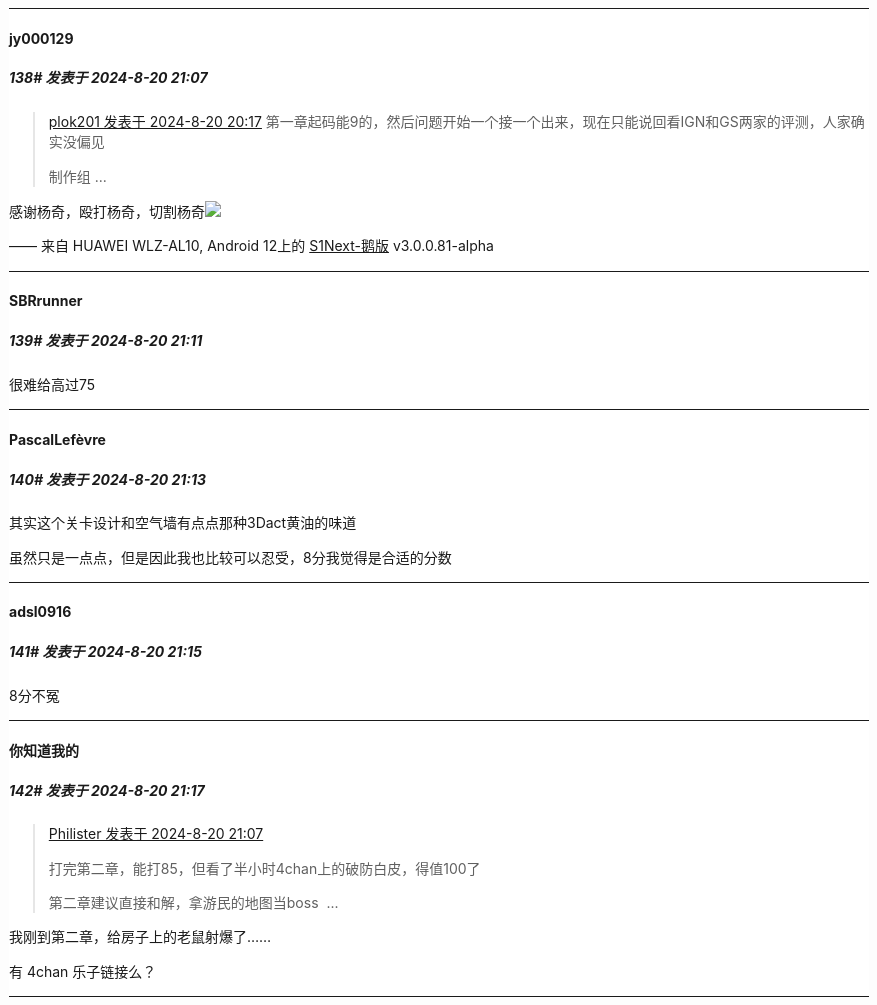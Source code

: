*****

####  jy000129  
##### 138#       发表于 2024-8-20 21:07

<blockquote><a href="httphttps://bbs.saraba1st.com/2b/forum.php?mod=redirect&amp;goto=findpost&amp;pid=65959423&amp;ptid=2195813" target="_blank">plok201 发表于 2024-8-20 20:17</a>
第一章起码能9的，然后问题开始一个接一个出来，现在只能说回看IGN和GS两家的评测，人家确实没偏见

制作组 ...</blockquote>
感谢杨奇，殴打杨奇，切割杨奇<img src="https://static.saraba1st.com/image/smiley/face2017/067.png" referrerpolicy="no-referrer">

—— 来自 HUAWEI WLZ-AL10, Android 12上的 [S1Next-鹅版](https://github.com/ykrank/S1-Next/releases) v3.0.0.81-alpha


*****

####  SBRrunner  
##### 139#       发表于 2024-8-20 21:11

很难给高过75

*****

####  PascalLefèvre  
##### 140#       发表于 2024-8-20 21:13

其实这个关卡设计和空气墙有点点那种3Dact黄油的味道

虽然只是一点点，但是因此我也比较可以忍受，8分我觉得是合适的分数


*****

####  adsl0916  
##### 141#       发表于 2024-8-20 21:15

8分不冤

*****

####  你知道我的  
##### 142#       发表于 2024-8-20 21:17

<blockquote><a href="httphttps://bbs.saraba1st.com/2b/forum.php?mod=redirect&amp;goto=findpost&amp;pid=65960048&amp;ptid=2195813" target="_blank">Philister 发表于 2024-8-20 21:07</a>

打完第二章，能打85，但看了半小时4chan上的破防白皮，得值100了

第二章建议直接和解，拿游民的地图当boss  ...</blockquote>
我刚到第二章，给房子上的老鼠射爆了……

有 4chan 乐子链接么？

*****
